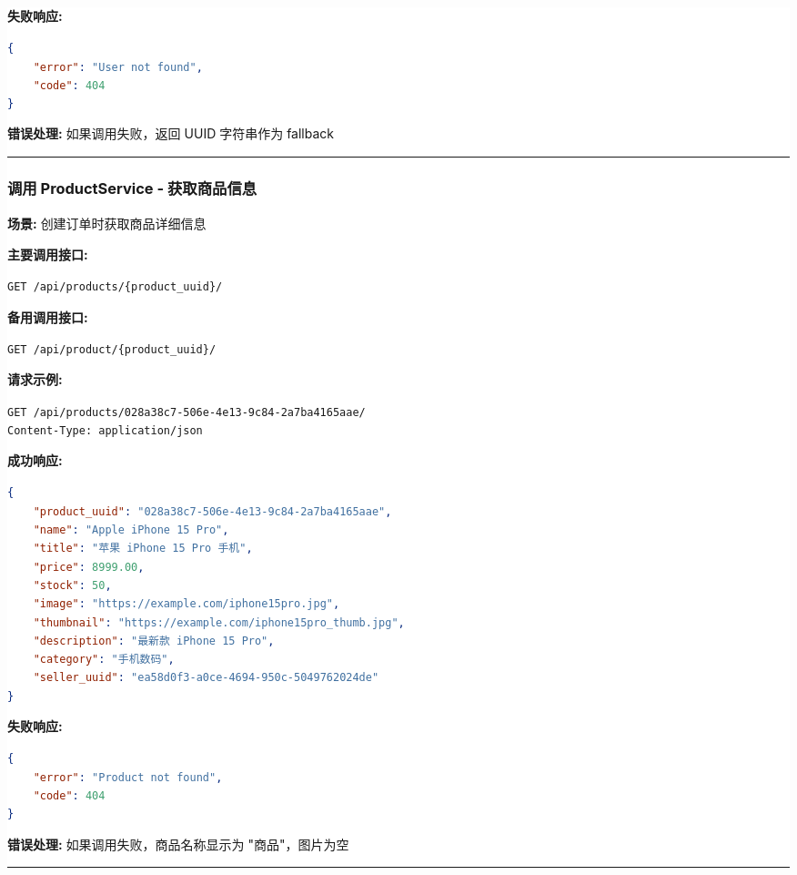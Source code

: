 **失败响应:**
```json
{
    "error": "User not found",
    "code": 404
}
```

**错误处理:** 如果调用失败，返回 UUID 字符串作为 fallback

---

### 调用 ProductService - 获取商品信息
**场景:** 创建订单时获取商品详细信息

**主要调用接口:**
```
GET /api/products/{product_uuid}/
```

**备用调用接口:**
```
GET /api/product/{product_uuid}/
```

**请求示例:**
```http
GET /api/products/028a38c7-506e-4e13-9c84-2a7ba4165aae/
Content-Type: application/json
```

**成功响应:**
```json
{
    "product_uuid": "028a38c7-506e-4e13-9c84-2a7ba4165aae",
    "name": "Apple iPhone 15 Pro",
    "title": "苹果 iPhone 15 Pro 手机",
    "price": 8999.00,
    "stock": 50,
    "image": "https://example.com/iphone15pro.jpg",
    "thumbnail": "https://example.com/iphone15pro_thumb.jpg",
    "description": "最新款 iPhone 15 Pro",
    "category": "手机数码",
    "seller_uuid": "ea58d0f3-a0ce-4694-950c-5049762024de"
}
```

**失败响应:**
```json
{
    "error": "Product not found",
    "code": 404
}
```

**错误处理:** 如果调用失败，商品名称显示为 "商品"，图片为空

---